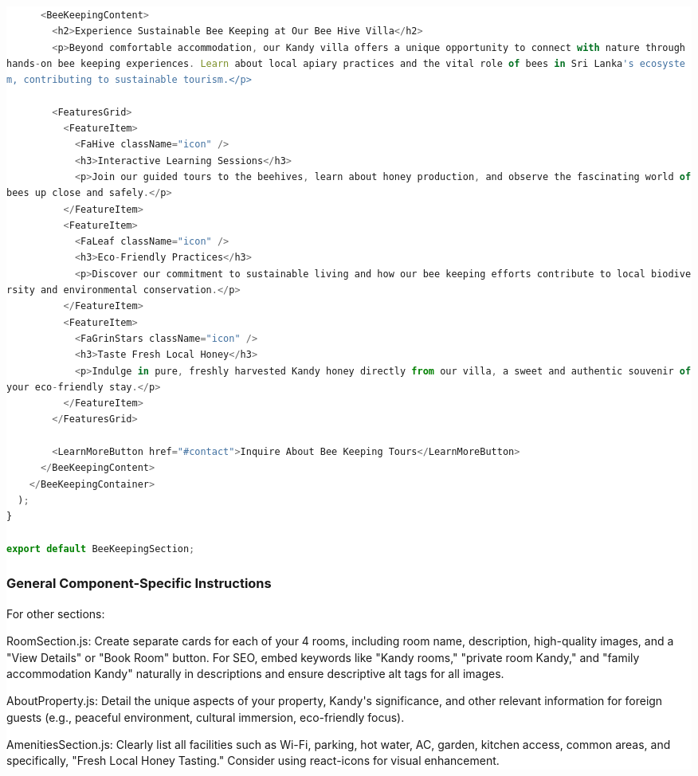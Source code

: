 ```typescript
      <BeeKeepingContent>
        <h2>Experience Sustainable Bee Keeping at Our Bee Hive Villa</h2>
        <p>Beyond comfortable accommodation, our Kandy villa offers a unique opportunity to connect with nature through hands-on bee keeping experiences. Learn about local apiary practices and the vital role of bees in Sri Lanka's ecosystem, contributing to sustainable tourism.</p>

        <FeaturesGrid>
          <FeatureItem>
            <FaHive className="icon" />
            <h3>Interactive Learning Sessions</h3>
            <p>Join our guided tours to the beehives, learn about honey production, and observe the fascinating world of bees up close and safely.</p>
          </FeatureItem>
          <FeatureItem>
            <FaLeaf className="icon" />
            <h3>Eco-Friendly Practices</h3>
            <p>Discover our commitment to sustainable living and how our bee keeping efforts contribute to local biodiversity and environmental conservation.</p>
          </FeatureItem>
          <FeatureItem>
            <FaGrinStars className="icon" />
            <h3>Taste Fresh Local Honey</h3>
            <p>Indulge in pure, freshly harvested Kandy honey directly from our villa, a sweet and authentic souvenir of your eco-friendly stay.</p>
          </FeatureItem>
        </FeaturesGrid>

        <LearnMoreButton href="#contact">Inquire About Bee Keeping Tours</LearnMoreButton>
      </BeeKeepingContent>
    </BeeKeepingContainer>
  );
}

export default BeeKeepingSection;
```

### General Component-Specific Instructions
For other sections:

RoomSection.js: Create separate cards for each of your 4 rooms, including room name, description, high-quality images, and a "View Details" or "Book Room" button. For SEO, embed keywords like "Kandy rooms," "private room Kandy," and "family accommodation Kandy" naturally in descriptions and ensure descriptive alt tags for all images.

AboutProperty.js: Detail the unique aspects of your property, Kandy's significance, and other relevant information for foreign guests (e.g., peaceful environment, cultural immersion, eco-friendly focus).

AmenitiesSection.js: Clearly list all facilities such as Wi-Fi, parking, hot water, AC, garden, kitchen access, common areas, and specifically, "Fresh Local Honey Tasting." Consider using react-icons for visual enhancement.
